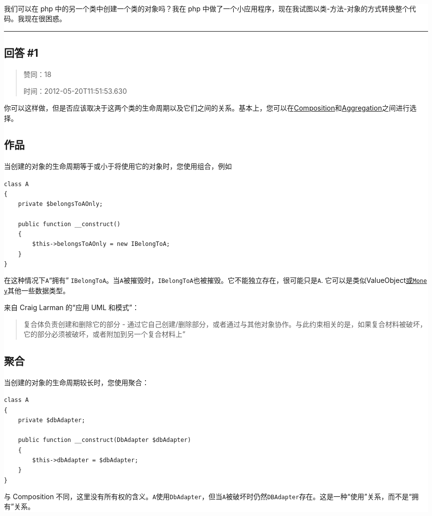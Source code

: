 我们可以在 php 中的另一个类中创建一个类的对象吗？我在 php 中做了一个小应用程序，现在我试图以类-方法-对象的方式转换整个代码。我现在很困惑。

* * *

## 回答 #1

> 赞同：18
> 
> 时间：2012-05-20T11:51:53.630

你可以这样做，但是否应该取决于这两个类的生命周期以及它们之间的关系。基本上，您可以在[Composition](https://secure.wikimedia.org/wikipedia/en/wiki/Object_composition)和[Aggregation](https://secure.wikimedia.org/wikipedia/en/wiki/Aggregation_%28object-oriented_programming%29#Aggregation)之间进行选择。

## 作品

当创建的对象的生命周期等于或小于将使用它的对象时，您使用组合，例如

```
class A 
{
    private $belongsToAOnly;

    public function __construct()
    {
        $this->belongsToAOnly = new IBelongToA;
    }
} 
```

在这种情况下`A`“拥有” `IBelongToA`。当`A`被摧毁时，`IBelongToA`也被摧毁。它不能独立存在，很可能只是`A`. 它可以是类似ValueObject[或](http://martinfowler.com/eaaCatalog/valueObject.html)[`Money`](http://martinfowler.com/eaaCatalog/money.html)其他一些数据类型。

来自 Craig Larman 的“应用 UML 和模式”：

> 复合体负责创建和删除它的部分 - 通过它自己创建/删除部分，或者通过与其他对象协作。与此约束相关的是，如果复合材料被破坏，它的部分必须被破坏，或者附加到另一个复合材料上”

## 聚合

当创建的对象的生命周期较长时，您使用聚合：

```
class A 
{
    private $dbAdapter;

    public function __construct(DbAdapter $dbAdapter)
    {
        $this->dbAdapter = $dbAdapter;
    }
} 
```

与 Composition 不同，这里没有所有权的含义。`A`使用`DbAdapter`，但当`A`被破坏时仍然`DBAdapter`存在。这是一种“使用”关系，而不是“拥有”关系。

